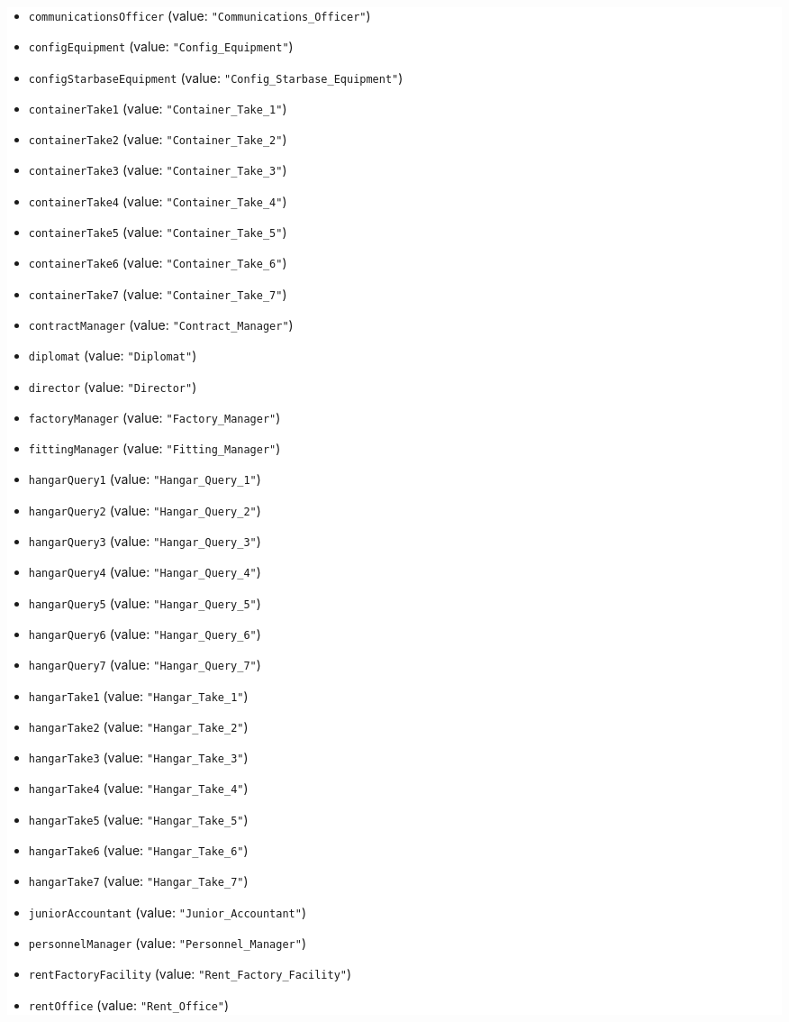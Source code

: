 * `communicationsOfficer` (value: `"Communications_Officer"`)

* `configEquipment` (value: `"Config_Equipment"`)

* `configStarbaseEquipment` (value: `"Config_Starbase_Equipment"`)

* `containerTake1` (value: `"Container_Take_1"`)

* `containerTake2` (value: `"Container_Take_2"`)

* `containerTake3` (value: `"Container_Take_3"`)

* `containerTake4` (value: `"Container_Take_4"`)

* `containerTake5` (value: `"Container_Take_5"`)

* `containerTake6` (value: `"Container_Take_6"`)

* `containerTake7` (value: `"Container_Take_7"`)

* `contractManager` (value: `"Contract_Manager"`)

* `diplomat` (value: `"Diplomat"`)

* `director` (value: `"Director"`)

* `factoryManager` (value: `"Factory_Manager"`)

* `fittingManager` (value: `"Fitting_Manager"`)

* `hangarQuery1` (value: `"Hangar_Query_1"`)

* `hangarQuery2` (value: `"Hangar_Query_2"`)

* `hangarQuery3` (value: `"Hangar_Query_3"`)

* `hangarQuery4` (value: `"Hangar_Query_4"`)

* `hangarQuery5` (value: `"Hangar_Query_5"`)

* `hangarQuery6` (value: `"Hangar_Query_6"`)

* `hangarQuery7` (value: `"Hangar_Query_7"`)

* `hangarTake1` (value: `"Hangar_Take_1"`)

* `hangarTake2` (value: `"Hangar_Take_2"`)

* `hangarTake3` (value: `"Hangar_Take_3"`)

* `hangarTake4` (value: `"Hangar_Take_4"`)

* `hangarTake5` (value: `"Hangar_Take_5"`)

* `hangarTake6` (value: `"Hangar_Take_6"`)

* `hangarTake7` (value: `"Hangar_Take_7"`)

* `juniorAccountant` (value: `"Junior_Accountant"`)

* `personnelManager` (value: `"Personnel_Manager"`)

* `rentFactoryFacility` (value: `"Rent_Factory_Facility"`)

* `rentOffice` (value: `"Rent_Office"`)
